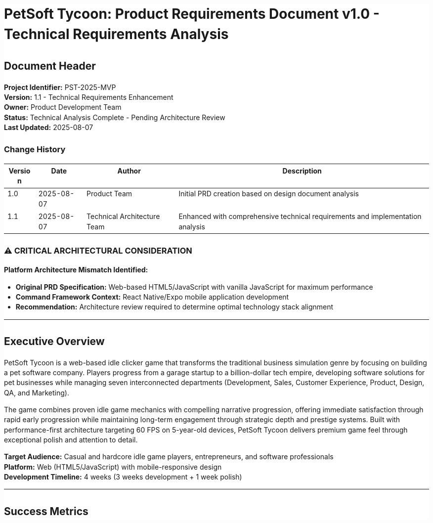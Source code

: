 # PetSoft Tycoon: Product Requirements Document v1.0 - Technical Requirements Analysis

## Document Header

**Project Identifier:** PST-2025-MVP  
**Version:** 1.1 - Technical Requirements Enhancement  
**Owner:** Product Development Team  
**Status:** Technical Analysis Complete - Pending Architecture Review  
**Last Updated:** 2025-08-07  

### Change History
| Version | Date | Author | Description |
|---------|------|---------|-------------|
| 1.0 | 2025-08-07 | Product Team | Initial PRD creation based on design document analysis |
| 1.1 | 2025-08-07 | Technical Architecture Team | Enhanced with comprehensive technical requirements and implementation analysis |

### ⚠️ CRITICAL ARCHITECTURAL CONSIDERATION

**Platform Architecture Mismatch Identified:**
- **Original PRD Specification:** Web-based HTML5/JavaScript with vanilla JavaScript for maximum performance
- **Command Framework Context:** React Native/Expo mobile application development
- **Recommendation:** Architecture review required to determine optimal technology stack alignment

---

## Executive Overview

PetSoft Tycoon is a web-based idle clicker game that transforms the traditional business simulation genre by focusing on building a pet software company. Players progress from a garage startup to a billion-dollar tech empire, developing software solutions for pet businesses while managing seven interconnected departments (Development, Sales, Customer Experience, Product, Design, QA, and Marketing).

The game combines proven idle game mechanics with compelling narrative progression, offering immediate satisfaction through rapid early progression while maintaining long-term engagement through strategic depth and prestige systems. Built with performance-first architecture targeting 60 FPS on 5-year-old devices, PetSoft Tycoon delivers premium game feel through exceptional polish and attention to detail.

**Target Audience:** Casual and hardcore idle game players, entrepreneurs, and software professionals  
**Platform:** Web (HTML5/JavaScript) with mobile-responsive design  
**Development Timeline:** 4 weeks (3 weeks development + 1 week polish)

---

## Success Metrics
